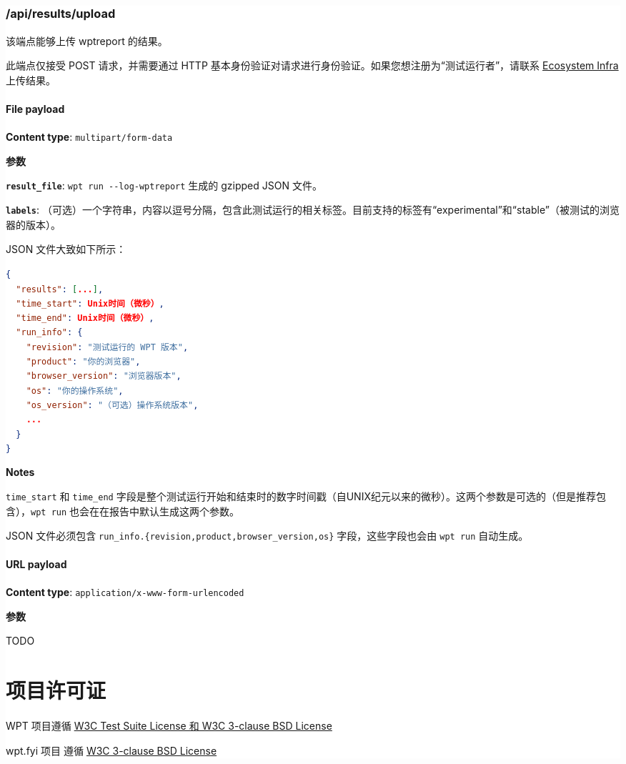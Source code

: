 ### /api/results/upload

该端点能够上传 wptreport 的结果。

此端点仅接受 POST 请求，并需要通过 HTTP 基本身份验证对请求进行身份验证。如果您想注册为“测试运行者”，请联系 [Ecosystem Infra](mailto:ecosystem-infra@chromium.org) 上传结果。

#### File payload

__Content type__: `multipart/form-data`

__参数__

__`result_file`__: `wpt run --log-wptreport` 生成的 gzipped JSON 文件。

__`labels`__: （可选）一个字符串，内容以逗号分隔，包含此测试运行的相关标签。目前支持的标签有“experimental”和“stable”（被测试的浏览器的版本）。

JSON 文件大致如下所示：

```json
{
  "results": [...],
  "time_start": Unix时间（微秒）,
  "time_end": Unix时间（微秒）,
  "run_info": {
    "revision": "测试运行的 WPT 版本",
    "product": "你的浏览器",
    "browser_version": "浏览器版本",
    "os": "你的操作系统",
    "os_version": "（可选）操作系统版本",
    ...
  }
}
```

__Notes__

`time_start` 和 `time_end` 字段是整个测试运行开始和结束时的数字时间戳（自UNIX纪元以来的微秒）。这两个参数是可选的（但是推荐包含），`wpt run` 也会在在报告中默认生成这两个参数。

JSON 文件必须包含 `run_info.{revision,product,browser_version,os}` 字段，这些字段也会由 `wpt run` 自动生成。

#### URL payload

__Content type__: `application/x-www-form-urlencoded`

__参数__

TODO

项目许可证
===================

WPT 项目遵循  [W3C Test Suite License 和 W3C 3-clause BSD License](https://github.com/web-platform-tests/wpt/blob/master/LICENSE.md)

wpt.fyi 项目 遵循 [W3C 3-clause BSD License](https://github.com/web-platform-tests/wpt.fyi/blob/master/LICENSE)
